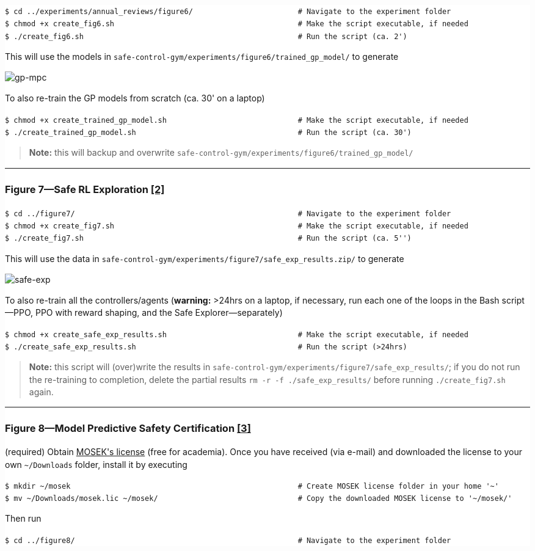```
$ cd ../experiments/annual_reviews/figure6/                        # Navigate to the experiment folder
$ chmod +x create_fig6.sh                                          # Make the script executable, if needed
$ ./create_fig6.sh                                                 # Run the script (ca. 2')
```
This will use the models in `safe-control-gym/experiments/figure6/trained_gp_model/` to generate

<img src="figures/gp-mpc.png" alt="gp-mpc" width="800">

To also re-train the GP models from scratch (ca. 30' on a laptop)
```
$ chmod +x create_trained_gp_model.sh                              # Make the script executable, if needed
$ ./create_trained_gp_model.sh                                     # Run the script (ca. 30')
```
> **Note:** this will backup and overwrite `safe-control-gym/experiments/figure6/trained_gp_model/`


-----

### Figure 7—Safe RL Exploration [[2]](https://arxiv.org/abs/1801.08757)

```
$ cd ../figure7/                                                   # Navigate to the experiment folder
$ chmod +x create_fig7.sh                                          # Make the script executable, if needed
$ ./create_fig7.sh                                                 # Run the script (ca. 5'')
```
This will use the data in `safe-control-gym/experiments/figure7/safe_exp_results.zip/` to generate

<img src="figures/safe-exp.png" alt="safe-exp" width="800">

To also re-train all the controllers/agents (**warning:** >24hrs on a laptop, if necessary, run each one of the loops in the Bash script—PPO, PPO with reward shaping, and the Safe Explorer—separately)
```
$ chmod +x create_safe_exp_results.sh                              # Make the script executable, if needed
$ ./create_safe_exp_results.sh                                     # Run the script (>24hrs)
```
> **Note:** this script will (over)write the results in `safe-control-gym/experiments/figure7/safe_exp_results/`; if you do not run the re-training to completion, delete the partial results `rm -r -f ./safe_exp_results/` before running `./create_fig7.sh` again.


-----

### Figure 8—Model Predictive Safety Certification [[3]](https://ieeexplore.ieee.org/document/8619829)

(required) Obtain [MOSEK's license](https://www.mosek.com/products/academic-licenses/) (free for academia).
Once you have received (via e-mail) and downloaded the license to your own `~/Downloads` folder, install it by executing
```
$ mkdir ~/mosek                                                    # Create MOSEK license folder in your home '~'
$ mv ~/Downloads/mosek.lic ~/mosek/                                # Copy the downloaded MOSEK license to '~/mosek/'
```
Then run
```
$ cd ../figure8/                                                   # Navigate to the experiment folder
```

[001]: https://github.com/openai/gym/blob/master/gym/envs/classic_control/cartpole.py
[002]: https://github.com/benelot/pybullet-gym/blob/master/pybulletgym/envs/mujoco/envs/pendulum/inverted_pendulum_env.py
[003]: https://github.com/utiasDSL/gym-pybullet-drones
[004]: https://github.com/utiasDSL/safe-control-gym/blob/main/safe_control_gym/envs/gym_control/cartpole.py
[005]: https://github.com/utiasDSL/safe-control-gym/blob/main/safe_control_gym/envs/gym_pybullet_drones/quadrotor.py